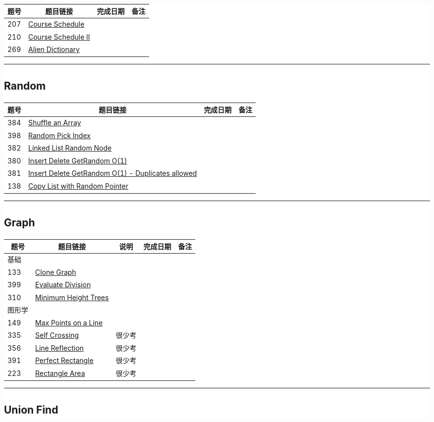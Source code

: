 | 题号 | 题目链接                                                     | 完成日期 | 备注 |
| ---- | ------------------------------------------------------------ | -------- | ---- |
| 207  | [Course Schedule](https://leetcode.com/problems/course-schedule/description/) |          |      |
| 210  | [Course Schedule II](https://leetcode.com/problems/course-schedule-ii/description/) |          |      |
| 269  | [Alien Dictionary](https://leetcode.com/problems/alien-dictionary/description/) |          |      |

------

## Random

| 题号 | 题目链接                                                     | 完成日期 | 备注 |
| ---- | ------------------------------------------------------------ | -------- | ---- |
| 384  | [Shuffle an Array](https://leetcode.com/problems/shuffle-an-array/) |          |      |
| 398  | [Random Pick Index](https://leetcode.com/problems/random-pick-index/) |          |      |
| 382  | [Linked List Random Node](https://leetcode.com/problems/linked-list-random-node/) |          |      |
| 380  | [Insert Delete GetRandom O(1)](https://leetcode.com/problems/insert-delete-getrandom-o1/) |          |      |
| 381  | [Insert Delete GetRandom O(1) - Duplicates allowed](https://leetcode.com/problems/insert-delete-getrandom-o1-duplicates-allowed/) |          |      |
| 138  | [Copy List with Random Pointer](https://leetcode.com/problems/copy-list-with-random-pointer/) |          |      |

------

## Graph

| 题号   | 题目链接                                                     | 说明   | 完成日期 | 备注 |
| ------ | ------------------------------------------------------------ | ------ | -------- | ---- |
| 基础   |                                                              |        |          |      |
| 133    | [Clone Graph](https://leetcode.com/problems/clone-graph/description/) |        |          |      |
| 399    | [Evaluate Division](https://leetcode.com/problems/evaluate-division/description/) |        |          |      |
| 310    | [Minimum Height Trees](https://leetcode.com/problems/minimum-height-trees/description/) |        |          |      |
| 图形学 |                                                              |        |          |      |
| 149    | [Max Points on a Line](https://leetcode.com/problems/max-points-on-a-line/description/) |        |          |      |
| 335    | [Self Crossing](https://leetcode.com/problems/self-crossing/description/) | 很少考 |          |      |
| 356    | [Line Reflection](https://leetcode.com/problems/line-reflection/description/) | 很少考 |          |      |
| 391    | [Perfect Rectangle](https://leetcode.com/problems/perfect-rectangle/description/) | 很少考 |          |      |
| 223    | [Rectangle Area](https://leetcode.com/problems/rectangle-area/description/) | 很少考 |          |      |

------

## Union Find
